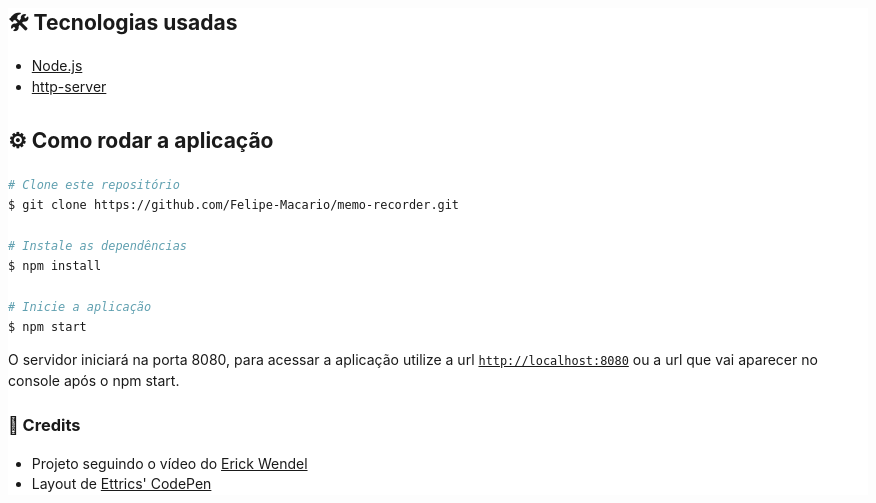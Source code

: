 ## 🛠 Tecnologias usadas

- [Node.js](https://nodejs.org/)
- [http-server](https://github.com/http-party/http-server)

## ⚙️ Como rodar a aplicação

```bash
# Clone este repositório
$ git clone https://github.com/Felipe-Macario/memo-recorder.git

# Instale as dependências
$ npm install

# Inicie a aplicação
$ npm start
```

O servidor iniciará na porta 8080, para acessar a aplicação utilize a url [`http://localhost:8080`](http://localhost:8080) ou a url que vai aparecer no console após o npm start.

### 🚕 Credits
- Projeto seguindo o vídeo do [Erick Wendel](https://www.youtube.com/watch?v=Pd_LS7p_BX4)
- Layout de [Ettrics' CodePen](https://codepen.io/ettrics/pen/KpzzQZ)